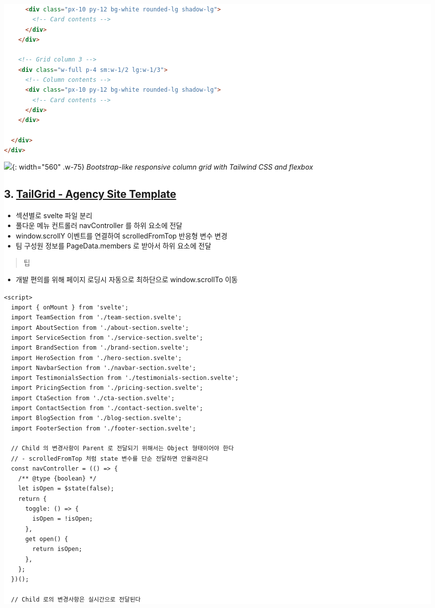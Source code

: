```html
      <div class="px-10 py-12 bg-white rounded-lg shadow-lg">
        <!-- Card contents -->
      </div>
    </div>

    <!-- Grid column 3 -->
    <div class="w-full p-4 sm:w-1/2 lg:w-1/3">
      <!-- Column contents -->
      <div class="px-10 py-12 bg-white rounded-lg shadow-lg">
        <!-- Card contents -->
      </div>
    </div>

  </div>
</div>
```

![](https://laravelnews.s3.amazonaws.com/images/grid-system-equal-height-buttons-1643380450.png){: width="560" .w-75}
_Bootstrap-like responsive column grid with Tailwind CSS and flexbox_

## 3. [TailGrid - Agency Site Template](https://tailgrids.com/templates)

- 섹션별로 svelte 파일 분리
- 풀다운 메뉴 컨트롤러 navController 를 하위 요소에 전달
- window.scrollY 이벤트를 연결하여 scrolledFromTop 반응형 변수 변경
- 팀 구성원 정보를 PageData.members 로 받아서 하위 요소에 전달

> 팁

- 개발 편의를 위해 페이지 로딩시 자동으로 최하단으로 window.scrollTo 이동


```svelte
<script>
  import { onMount } from 'svelte';
  import TeamSection from './team-section.svelte';
  import AboutSection from './about-section.svelte';
  import ServiceSection from './service-section.svelte';
  import BrandSection from './brand-section.svelte';
  import HeroSection from './hero-section.svelte';
  import NavbarSection from './navbar-section.svelte';
  import TestimonialsSection from './testimonials-section.svelte';
  import PricingSection from './pricing-section.svelte';
  import CtaSection from './cta-section.svelte';
  import ContactSection from './contact-section.svelte';
  import BlogSection from './blog-section.svelte';
  import FooterSection from './footer-section.svelte';

  // Child 의 변경사항이 Parent 로 전달되기 위해서는 Object 형태이어야 한다
  // - scrolledFromTop 처럼 state 변수를 단순 전달하면 안올라온다
  const navController = (() => {
    /** @type {boolean} */
    let isOpen = $state(false);
    return {
      toggle: () => {
        isOpen = !isOpen;
      },
      get open() {
        return isOpen;
      },
    };
  })();

  // Child 로의 변경사항은 실시간으로 전달된다
```